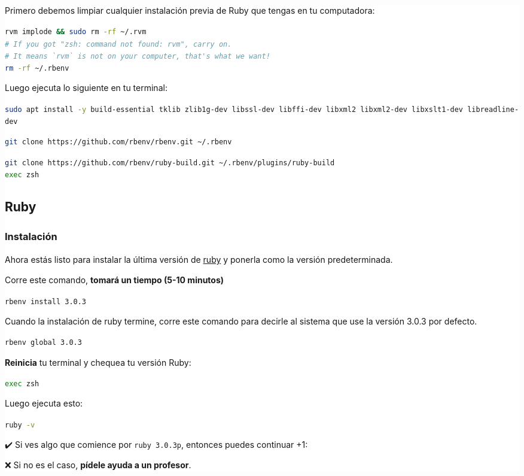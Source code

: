 Primero debemos limpiar cualquier instalación previa de Ruby que tengas en tu computadora:

```bash
rvm implode && sudo rm -rf ~/.rvm
# If you got "zsh: command not found: rvm", carry on.
# It means `rvm` is not on your computer, that's what we want!
rm -rf ~/.rbenv
```

Luego ejecuta lo siguiente en tu terminal:

```bash
sudo apt install -y build-essential tklib zlib1g-dev libssl-dev libffi-dev libxml2 libxml2-dev libxslt1-dev libreadline-dev
```

```bash
git clone https://github.com/rbenv/rbenv.git ~/.rbenv
```

```bash
git clone https://github.com/rbenv/ruby-build.git ~/.rbenv/plugins/ruby-build
exec zsh
```


## Ruby

### Instalación

Ahora estás listo para instalar la última versión de [ruby](https://www.ruby-lang.org/en/) y ponerla como la versión predeterminada.

Corre este comando, **tomará un tiempo (5-10 minutos)**

```bash
rbenv install 3.0.3
```

Cuando la instalación de ruby termine, corre este comando para decirle al sistema que use la versión 3.0.3 por defecto.

```bash
rbenv global 3.0.3
```

**Reinicia** tu terminal y chequea tu versión Ruby:

```bash
exec zsh
```

Luego ejecuta esto:

```bash
ruby -v
```

:heavy_check_mark: Si ves algo que comience por `ruby 3.0.3p`, entonces puedes continuar +1:

:x: Si no es el caso, **pídele ayuda a un profesor**.
